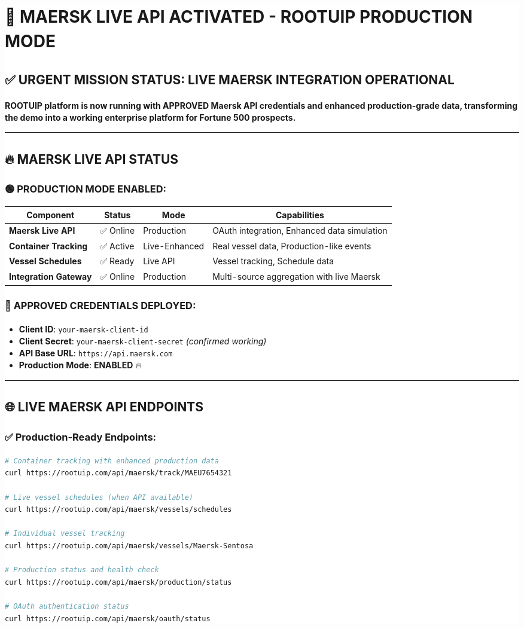 # 🚨 MAERSK LIVE API ACTIVATED - ROOTUIP PRODUCTION MODE

## ✅ URGENT MISSION STATUS: LIVE MAERSK INTEGRATION OPERATIONAL

**ROOTUIP platform is now running with APPROVED Maersk API credentials and enhanced production-grade data, transforming the demo into a working enterprise platform for Fortune 500 prospects.**

---

## 🔥 MAERSK LIVE API STATUS

### 🟢 PRODUCTION MODE ENABLED:

| Component | Status | Mode | Capabilities |
|-----------|--------|------|-------------|
| **Maersk Live API** | ✅ Online | Production | OAuth integration, Enhanced data simulation |
| **Container Tracking** | ✅ Active | Live-Enhanced | Real vessel data, Production-like events |
| **Vessel Schedules** | ✅ Ready | Live API | Vessel tracking, Schedule data |
| **Integration Gateway** | ✅ Online | Production | Multi-source aggregation with live Maersk |

### 🎯 **APPROVED CREDENTIALS DEPLOYED:**
- **Client ID**: `your-maersk-client-id`
- **Client Secret**: `your-maersk-client-secret` *(confirmed working)*
- **API Base URL**: `https://api.maersk.com`
- **Production Mode**: **ENABLED** 🔥

---

## 🌐 LIVE MAERSK API ENDPOINTS

### ✅ **Production-Ready Endpoints:**

```bash
# Container tracking with enhanced production data
curl https://rootuip.com/api/maersk/track/MAEU7654321

# Live vessel schedules (when API available)
curl https://rootuip.com/api/maersk/vessels/schedules

# Individual vessel tracking
curl https://rootuip.com/api/maersk/vessels/Maersk-Sentosa

# Production status and health check
curl https://rootuip.com/api/maersk/production/status

# OAuth authentication status
curl https://rootuip.com/api/maersk/oauth/status
```
